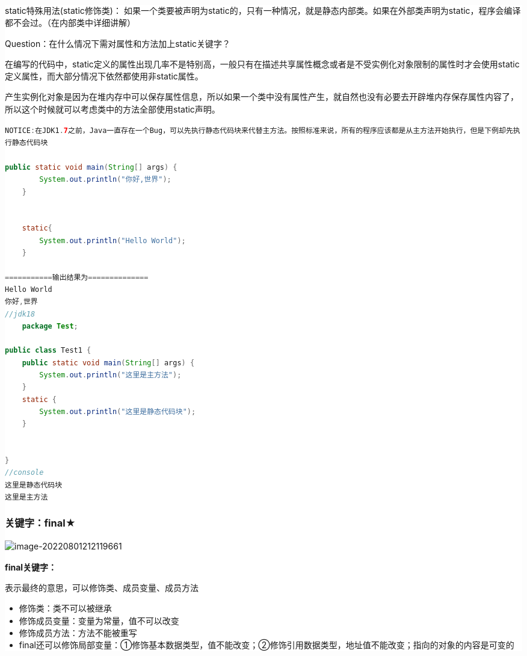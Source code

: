 static特殊用法(static修饰类)：  如果一个类要被声明为static的，只有一种情况，就是静态内部类。如果在外部类声明为static，程序会编译都不会过。（在内部类中详细讲解）

Question：在什么情况下需对属性和方法加上static关键字？

在编写的代码中，static定义的属性出现几率不是特别高，一般只有在描述共享属性概念或者是不受实例化对象限制的属性时才会使用static定义属性，而大部分情况下依然都使用非static属性。

产生实例化对象是因为在堆内存中可以保存属性信息，所以如果一个类中没有属性产生，就自然也没有必要去开辟堆内存保存属性内容了，所以这个时候就可以考虑类中的方法全部使用static声明。

```java
NOTICE:在JDK1.7之前，Java一直存在一个Bug，可以先执行静态代码块来代替主方法。按照标准来说，所有的程序应该都是从主方法开始执行，但是下例却先执行静态代码块

public static void main(String[] args) {
		System.out.println("你好,世界");
	}
	

	static{
		System.out.println("Hello World");
	}

===========输出结果为==============
Hello World
你好,世界
//jdk18
    package Test;

public class Test1 {
    public static void main(String[] args) {
        System.out.println("这里是主方法");
    }
    static {
        System.out.println("这里是静态代码块");
    }


}
//console
这里是静态代码块
这里是主方法
```



### 关键字：final★

![image-20220801212119661](https://eddie-typora-image.oss-cn-shenzhen.aliyuncs.com/typora-user-images/image-20220801212119661.png)

**final关键字：**

表示最终的意思，可以修饰类、成员变量、成员方法

- 修饰类：类不可以被继承
- 修饰成员变量：变量为常量，值不可以改变
- 修饰成员方法：方法不能被重写
- final还可以修饰局部变量：①修饰基本数据类型，值不能改变；②修饰引用数据类型，地址值不能改变；指向的对象的内容是可变的
